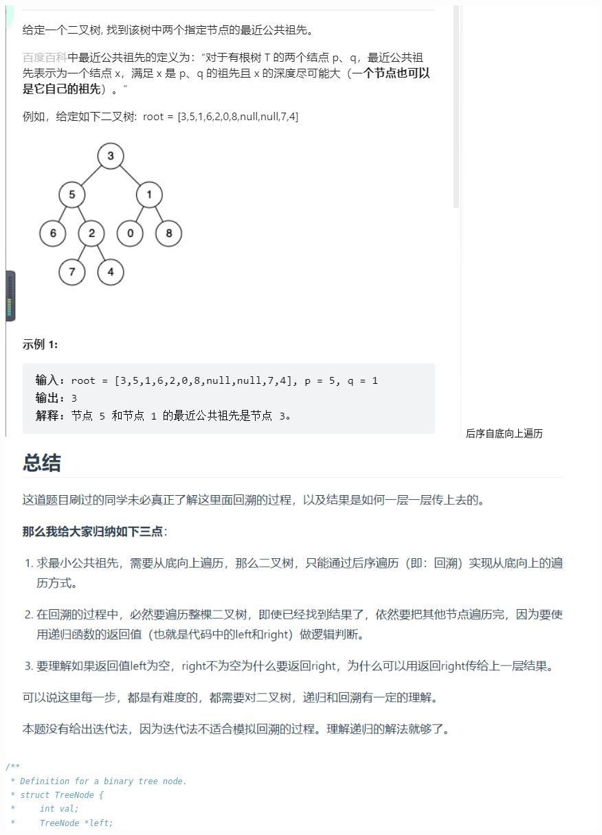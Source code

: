 ![](2023-07-30-18-45-18.png)
后序自底向上遍历 
![](2023-07-30-18-40-47.png)
```C++
/**
 * Definition for a binary tree node.
 * struct TreeNode {
 *     int val;
 *     TreeNode *left;
```